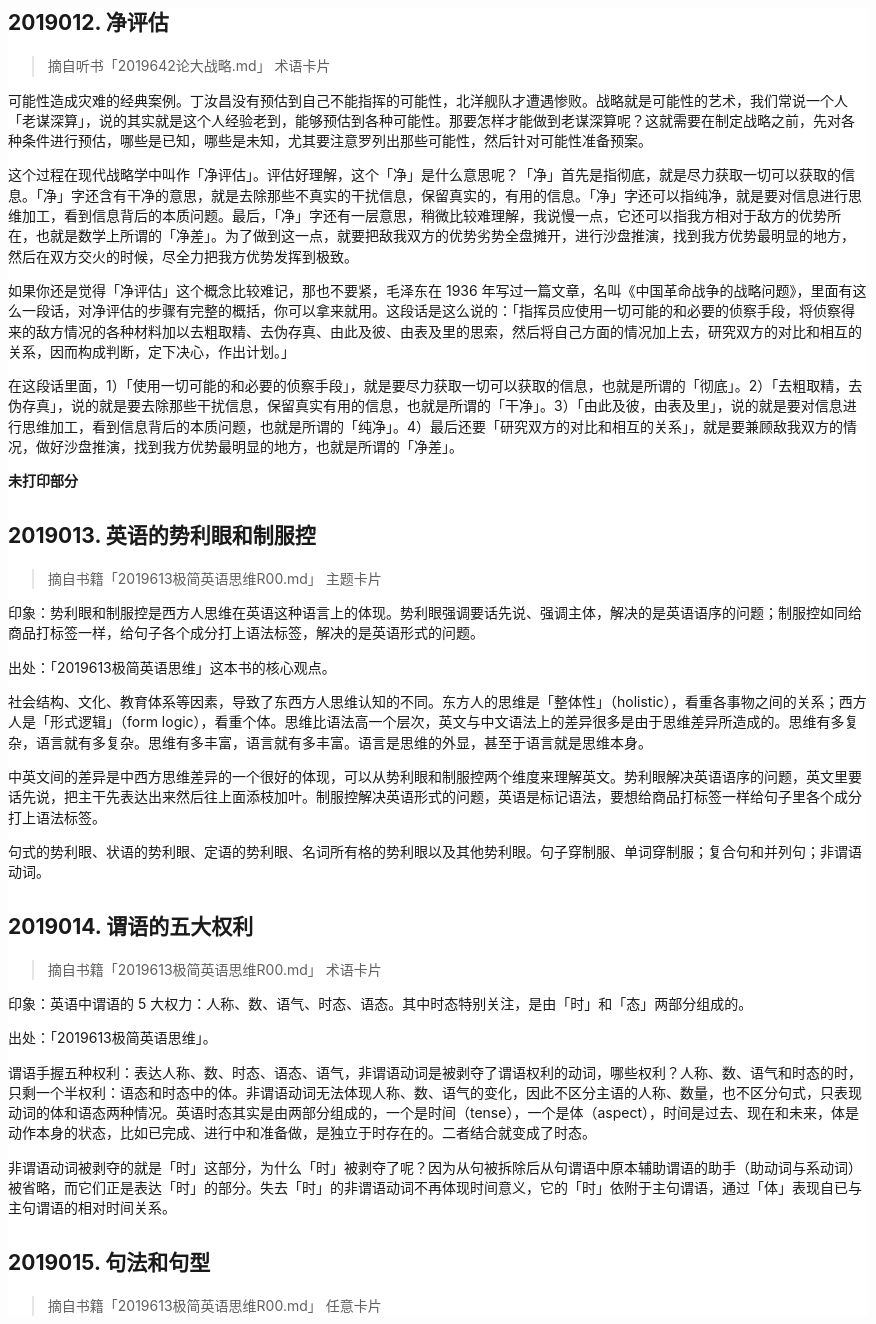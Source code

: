 ## 2019012. 净评估
> 摘自听书「2019642论大战略.md」
> 术语卡片

可能性造成灾难的经典案例。丁汝昌没有预估到自己不能指挥的可能性，北洋舰队才遭遇惨败。战略就是可能性的艺术，我们常说一个人「老谋深算」，说的其实就是这个人经验老到，能够预估到各种可能性。那要怎样才能做到老谋深算呢？这就需要在制定战略之前，先对各种条件进行预估，哪些是已知，哪些是未知，尤其要注意罗列出那些可能性，然后针对可能性准备预案。

这个过程在现代战略学中叫作「净评估」。评估好理解，这个「净」是什么意思呢？「净」首先是指彻底，就是尽力获取一切可以获取的信息。「净」字还含有干净的意思，就是去除那些不真实的干扰信息，保留真实的，有用的信息。「净」字还可以指纯净，就是要对信息进行思维加工，看到信息背后的本质问题。最后，「净」字还有一层意思，稍微比较难理解，我说慢一点，它还可以指我方相对于敌方的优势所在，也就是数学上所谓的「净差」。为了做到这一点，就要把敌我双方的优势劣势全盘摊开，进行沙盘推演，找到我方优势最明显的地方，然后在双方交火的时候，尽全力把我方优势发挥到极致。

如果你还是觉得「净评估」这个概念比较难记，那也不要紧，毛泽东在 1936 年写过一篇文章，名叫《中国革命战争的战略问题》，里面有这么一段话，对净评估的步骤有完整的概括，你可以拿来就用。这段话是这么说的：「指挥员应使用一切可能的和必要的侦察手段，将侦察得来的敌方情况的各种材料加以去粗取精、去伪存真、由此及彼、由表及里的思索，然后将自己方面的情况加上去，研究双方的对比和相互的关系，因而构成判断，定下决心，作出计划。」

在这段话里面，1）「使用一切可能的和必要的侦察手段」，就是要尽力获取一切可以获取的信息，也就是所谓的「彻底」。2）「去粗取精，去伪存真」，说的就是要去除那些干扰信息，保留真实有用的信息，也就是所谓的「干净」。3）「由此及彼，由表及里」，说的就是要对信息进行思维加工，看到信息背后的本质问题，也就是所谓的「纯净」。4）最后还要「研究双方的对比和相互的关系」，就是要兼顾敌我双方的情况，做好沙盘推演，找到我方优势最明显的地方，也就是所谓的「净差」。 

**未打印部分**

## 2019013. 英语的势利眼和制服控
> 摘自书籍「2019613极简英语思维R00.md」
> 主题卡片

印象：势利眼和制服控是西方人思维在英语这种语言上的体现。势利眼强调要话先说、强调主体，解决的是英语语序的问题；制服控如同给商品打标签一样，给句子各个成分打上语法标签，解决的是英语形式的问题。

出处：「2019613极简英语思维」这本书的核心观点。

社会结构、文化、教育体系等因素，导致了东西方人思维认知的不同。东方人的思维是「整体性」（holistic），看重各事物之间的关系；西方人是「形式逻辑」（form logic），看重个体。思维比语法高一个层次，英文与中文语法上的差异很多是由于思维差异所造成的。思维有多复杂，语言就有多复杂。思维有多丰富，语言就有多丰富。语言是思维的外显，甚至于语言就是思维本身。

中英文间的差异是中西方思维差异的一个很好的体现，可以从势利眼和制服控两个维度来理解英文。势利眼解决英语语序的问题，英文里要话先说，把主干先表达出来然后往上面添枝加叶。制服控解决英语形式的问题，英语是标记语法，要想给商品打标签一样给句子里各个成分打上语法标签。

句式的势利眼、状语的势利眼、定语的势利眼、名词所有格的势利眼以及其他势利眼。句子穿制服、单词穿制服；复合句和并列句；非谓语动词。

## 2019014. 谓语的五大权利
> 摘自书籍「2019613极简英语思维R00.md」
> 术语卡片

印象：英语中谓语的 5 大权力：人称、数、语气、时态、语态。其中时态特别关注，是由「时」和「态」两部分组成的。

出处：「2019613极简英语思维」。

谓语手握五种权利：表达人称、数、时态、语态、语气，非谓语动词是被剥夺了谓语权利的动词，哪些权利？人称、数、语气和时态的时，只剩一个半权利：语态和时态中的体。非谓语动词无法体现人称、数、语气的变化，因此不区分主语的人称、数量，也不区分句式，只表现动词的体和语态两种情况。英语时态其实是由两部分组成的，一个是时间（tense），一个是体（aspect），时间是过去、现在和未来，体是动作本身的状态，比如已完成、进行中和准备做，是独立于时存在的。二者结合就变成了时态。

非谓语动词被剥夺的就是「时」这部分，为什么「时」被剥夺了呢？因为从句被拆除后从句谓语中原本辅助谓语的助手（助动词与系动词）被省略，而它们正是表达「时」的部分。失去「时」的非谓语动词不再体现时间意义，它的「时」依附于主句谓语，通过「体」表现自已与主句谓语的相对时间关系。

## 2019015. 句法和句型
> 摘自书籍「2019613极简英语思维R00.md」
> 任意卡片
